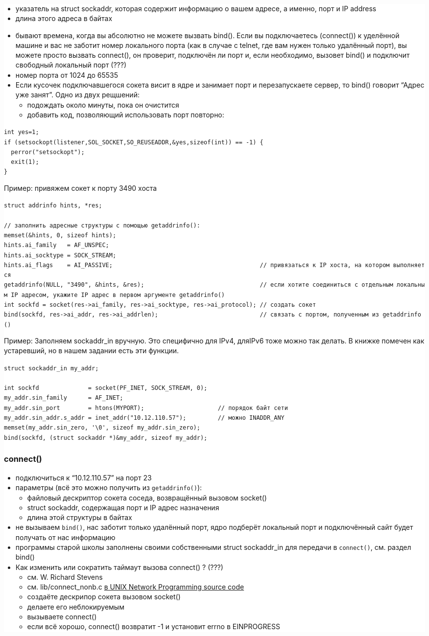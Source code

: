   + указатель на struct sockaddr, которая содержит информацию о вашем адресе, а именно, порт и IP address
  + длина этого адреса в байтах
* бывают времена, когда вы абсолютно не можете вызвать bind(). Если вы подключаетесь (connect()) к уделённой машине и вас не заботит номер локального порта (как в случае с telnet, где вам нужен только удалённый порт), вы можете просто вызвать connect(), он проверит, подключён ли порт и, если необходимо, вызовет bind() и подключит свободный локальный порт (???)
* номер порта от 1024 до 65535
* Если кусочек подключавшегося сокета висит в ядре и занимает порт и перезапускаете сервер, то bind() говорит “Адрес уже занят”. Одно из двух рещшений:
  + подождать около минуты, пока он очистится
  + добавить код, позволяющий использовать порт повторно:
```
int yes=1;
if (setsockopt(listener,SOL_SOCKET,SO_REUSEADDR,&yes,sizeof(int)) == -1) {
  perror("setsockopt");
  exit(1);
}
```
Пример: привяжем сокет к порту 3490 хоста
```
struct addrinfo hints, *res;

// заполнить адресные структуры с помощью getaddrinfo():
memset(&hints, 0, sizeof hints);
hints.ai_family   = AF_UNSPEC;
hints.ai_socktype = SOCK_STREAM;
hints.ai_flags    = AI_PASSIVE;                                          // привязаться к IP хоста, на котором выполняется
getaddrinfo(NULL, "3490", &hints, &res);                                 // если хотите соединиться с отдельным локальным IP адресом, укажите IP адрес в первом аргументе getaddrinfo()
int sockfd = socket(res->ai_family, res->ai_socktype, res->ai_protocol); // создать сокет
bind(sockfd, res->ai_addr, res->ai_addrlen);                             // связать с портом, полученным из getaddrinfo()
```
Пример: Заполняем sockaddr_in вручную. Это специфично для IPv4, дляIPv6 тоже можно так делать. В книжке помечен как устаревший, но в нашем задании есть эти функции.  
```
struct sockaddr_in my_addr;

int sockfd              = socket(PF_INET, SOCK_STREAM, 0);
my_addr.sin_family      = AF_INET;
my_addr.sin_port        = htons(MYPORT);                     // порядок байт сети
my_addr.sin_addr.s_addr = inet_addr("10.12.110.57");         // можно INADDR_ANY
memset(my_addr.sin_zero, '\0', sizeof my_addr.sin_zero);
bind(sockfd, (struct sockaddr *)&my_addr, sizeof my_addr);
```
### connect()
* подключиться к “10.12.110.57” на порт 23
* параметры (всё это можно получить из `getaddrinfo()`):
  + файловый дескриптор сокета соседа, возвращённый вызовом socket()
  + struct sockaddr, содержащая порт и IP адрес назначения
  + длина этой структуры в байтах
* не вызываем `bind()`, нас заботит только удалённый порт, ядро подберёт локальный порт и подключённый сайт будет получать от нас информацию
* программы старой школы заполнены своими собственными struct sockaddr_in для передачи в `connect()`, см. раздел bind()
* Как изменить или сократить таймаут вызова connect() ? (???)
  + см. W. Richard Stevens
  + см. lib/connect_nonb.c [в UNIX Network Programming source code](http://www.unpbook.com/src.html)
  + создаёте дескрипор сокета вызовом socket()
  + делаете его неблокируемым
  + вызываете connect()
  + если всё хорошо, connect() возвратит -1 и установит errno в EINPROGRESS